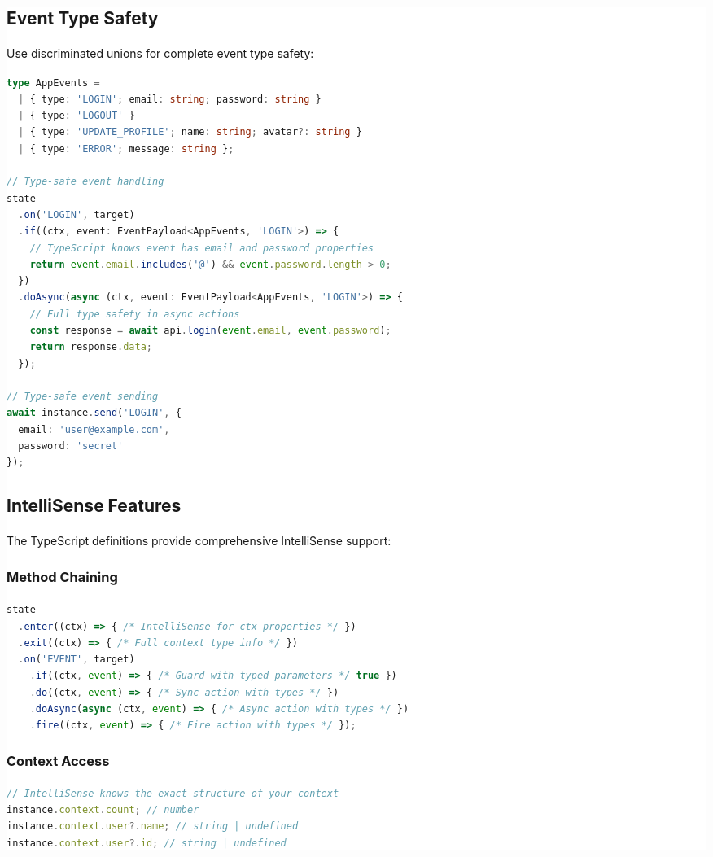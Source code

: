 ## Event Type Safety

Use discriminated unions for complete event type safety:

```typescript
type AppEvents = 
  | { type: 'LOGIN'; email: string; password: string }
  | { type: 'LOGOUT' }
  | { type: 'UPDATE_PROFILE'; name: string; avatar?: string }
  | { type: 'ERROR'; message: string };

// Type-safe event handling
state
  .on('LOGIN', target)
  .if((ctx, event: EventPayload<AppEvents, 'LOGIN'>) => {
    // TypeScript knows event has email and password properties
    return event.email.includes('@') && event.password.length > 0;
  })
  .doAsync(async (ctx, event: EventPayload<AppEvents, 'LOGIN'>) => {
    // Full type safety in async actions
    const response = await api.login(event.email, event.password);
    return response.data;
  });

// Type-safe event sending
await instance.send('LOGIN', { 
  email: 'user@example.com', 
  password: 'secret' 
});
```

## IntelliSense Features

The TypeScript definitions provide comprehensive IntelliSense support:

### Method Chaining

```typescript
state
  .enter((ctx) => { /* IntelliSense for ctx properties */ })
  .exit((ctx) => { /* Full context type info */ })
  .on('EVENT', target)
    .if((ctx, event) => { /* Guard with typed parameters */ true })
    .do((ctx, event) => { /* Sync action with types */ })
    .doAsync(async (ctx, event) => { /* Async action with types */ })
    .fire((ctx, event) => { /* Fire action with types */ });
```

### Context Access

```typescript
// IntelliSense knows the exact structure of your context
instance.context.count; // number
instance.context.user?.name; // string | undefined
instance.context.user?.id; // string | undefined
```
